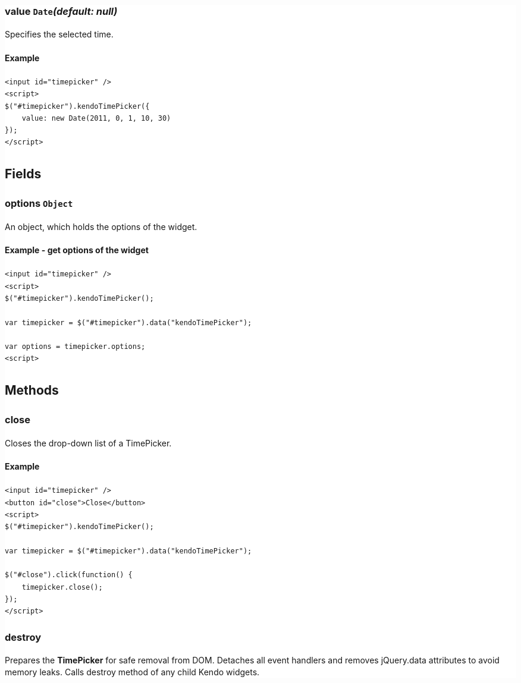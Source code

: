 ### value `Date`*(default: null)*

Specifies the selected time.

#### Example

    <input id="timepicker" />
    <script>
    $("#timepicker").kendoTimePicker({
        value: new Date(2011, 0, 1, 10, 30)
    });
    </script>

## Fields

### options `Object`
An object, which holds the options of the widget.

#### Example - get options of the widget

    <input id="timepicker" />
    <script>
    $("#timepicker").kendoTimePicker();

    var timepicker = $("#timepicker").data("kendoTimePicker");

    var options = timepicker.options;
    <script>

## Methods

### close

Closes the drop-down list of a TimePicker.

#### Example

    <input id="timepicker" />
    <button id="close">Close</button>
    <script>
    $("#timepicker").kendoTimePicker();

    var timepicker = $("#timepicker").data("kendoTimePicker");

    $("#close").click(function() {
        timepicker.close();
    });
    </script>

### destroy
Prepares the **TimePicker** for safe removal from DOM. Detaches all event handlers and removes jQuery.data attributes to avoid memory leaks. Calls destroy method of any child Kendo widgets.
